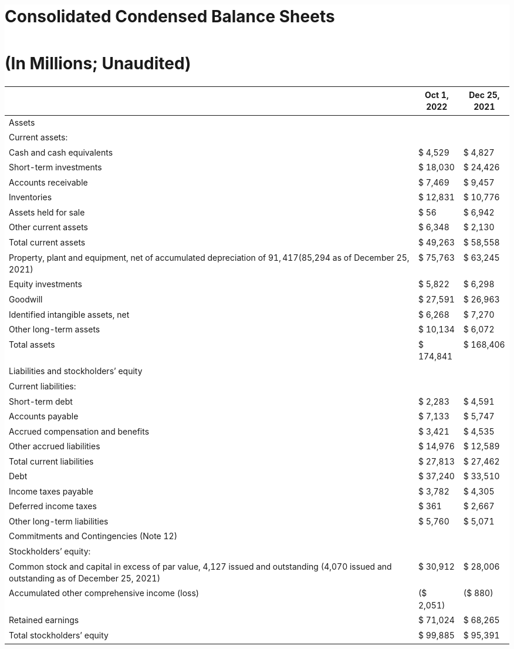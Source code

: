 # Consolidated Condensed Balance Sheets

# (In Millions; Unaudited)

| |Oct 1, 2022|Dec 25, 2021|
|---|---|---|
|Assets| | |
|Current assets:| | |
|Cash and cash equivalents|$ 4,529|$ 4,827|
|Short-term investments|$ 18,030|$ 24,426|
|Accounts receivable|$ 7,469|$ 9,457|
|Inventories|$ 12,831|$ 10,776|
|Assets held for sale|$ 56|$ 6,942|
|Other current assets|$ 6,348|$ 2,130|
|Total current assets|$ 49,263|$ 58,558|
|Property, plant and equipment, net of accumulated depreciation of $91,417 ($85,294 as of December 25, 2021)|$ 75,763|$ 63,245|
|Equity investments|$ 5,822|$ 6,298|
|Goodwill|$ 27,591|$ 26,963|
|Identified intangible assets, net|$ 6,268|$ 7,270|
|Other long-term assets|$ 10,134|$ 6,072|
|Total assets|$ 174,841|$ 168,406|
|Liabilities and stockholders’ equity| | |
|Current liabilities:| | |
|Short-term debt|$ 2,283|$ 4,591|
|Accounts payable|$ 7,133|$ 5,747|
|Accrued compensation and benefits|$ 3,421|$ 4,535|
|Other accrued liabilities|$ 14,976|$ 12,589|
|Total current liabilities|$ 27,813|$ 27,462|
|Debt|$ 37,240|$ 33,510|
|Income taxes payable|$ 3,782|$ 4,305|
|Deferred income taxes|$ 361|$ 2,667|
|Other long-term liabilities|$ 5,760|$ 5,071|
|Commitments and Contingencies (Note 12)| | |
|Stockholders’ equity:| | |
|Common stock and capital in excess of par value, 4,127 issued and outstanding (4,070 issued and outstanding as of December 25, 2021)|$ 30,912|$ 28,006|
|Accumulated other comprehensive income (loss)|($ 2,051)|($ 880)|
|Retained earnings|$ 71,024|$ 68,265|
|Total stockholders’ equity|$ 99,885|$ 95,391|